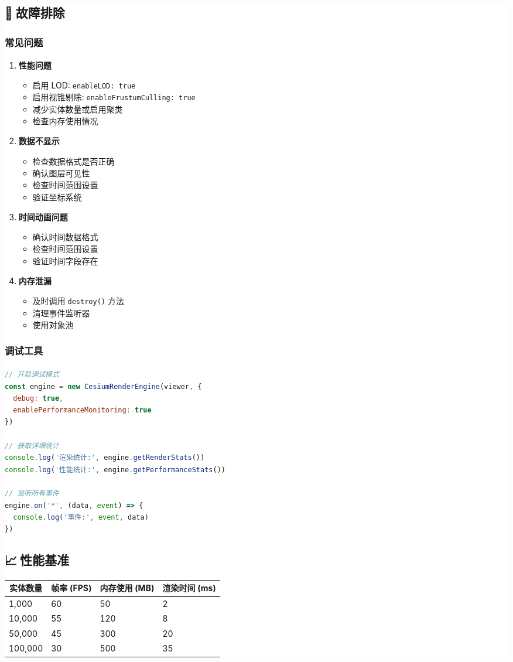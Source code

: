 ## 🐛 故障排除

### 常见问题

1. **性能问题**
   - 启用 LOD: `enableLOD: true`
   - 启用视锥剔除: `enableFrustumCulling: true`
   - 减少实体数量或启用聚类
   - 检查内存使用情况

2. **数据不显示**
   - 检查数据格式是否正确
   - 确认图层可见性
   - 检查时间范围设置
   - 验证坐标系统

3. **时间动画问题**
   - 确认时间数据格式
   - 检查时间范围设置
   - 验证时间字段存在

4. **内存泄漏**
   - 及时调用 `destroy()` 方法
   - 清理事件监听器
   - 使用对象池

### 调试工具

```javascript
// 开启调试模式
const engine = new CesiumRenderEngine(viewer, {
  debug: true,
  enablePerformanceMonitoring: true
})

// 获取详细统计
console.log('渲染统计:', engine.getRenderStats())
console.log('性能统计:', engine.getPerformanceStats())

// 监听所有事件
engine.on('*', (data, event) => {
  console.log('事件:', event, data)
})
```

## 📈 性能基准

| 实体数量 | 帧率 (FPS) | 内存使用 (MB) | 渲染时间 (ms) |
|---------|-----------|--------------|-------------|
| 1,000   | 60        | 50           | 2           |
| 10,000  | 55        | 120          | 8           |
| 50,000  | 45        | 300          | 20          |
| 100,000 | 30        | 500          | 35          |
